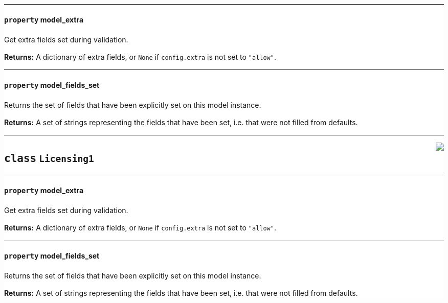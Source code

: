 



---

#### <kbd>property</kbd> model_extra

Get extra fields set during validation. 



**Returns:**
  A dictionary of extra fields, or `None` if `config.extra` is not set to `"allow"`. 

---

#### <kbd>property</kbd> model_fields_set

Returns the set of fields that have been explicitly set on this model instance. 



**Returns:**
  A set of strings representing the fields that have been set,  i.e. that were not filled from defaults. 




---

<a href="https://github.com/example/my-project/blob/main/src/automated_security_helper/schemas/cyclonedx_bom_1_6_schema/__init__.py#L2117"><img align="right" style="float:right;" src="https://img.shields.io/badge/-source-cccccc?style=flat-square"></a>

## <kbd>class</kbd> `Licensing1`





---

#### <kbd>property</kbd> model_extra

Get extra fields set during validation. 



**Returns:**
  A dictionary of extra fields, or `None` if `config.extra` is not set to `"allow"`. 

---

#### <kbd>property</kbd> model_fields_set

Returns the set of fields that have been explicitly set on this model instance. 



**Returns:**
  A set of strings representing the fields that have been set,  i.e. that were not filled from defaults. 

